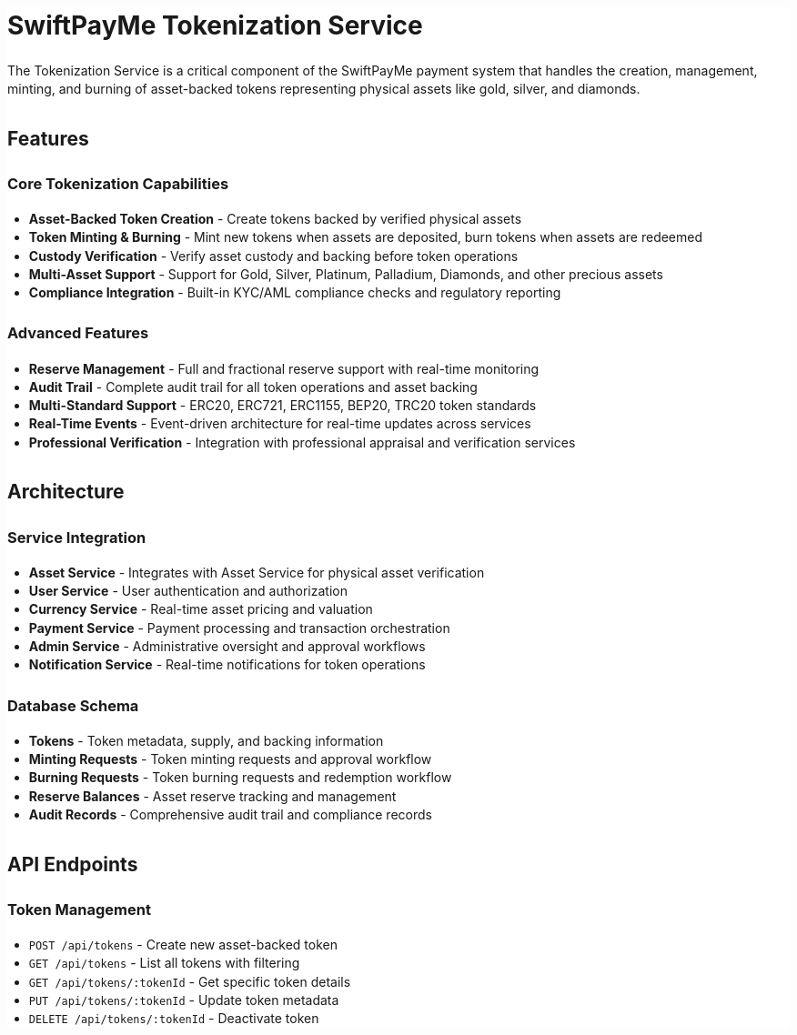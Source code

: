 # SwiftPayMe Tokenization Service

The Tokenization Service is a critical component of the SwiftPayMe payment system that handles the creation, management, minting, and burning of asset-backed tokens representing physical assets like gold, silver, and diamonds.

## Features

### Core Tokenization Capabilities
- **Asset-Backed Token Creation** - Create tokens backed by verified physical assets
- **Token Minting & Burning** - Mint new tokens when assets are deposited, burn tokens when assets are redeemed
- **Custody Verification** - Verify asset custody and backing before token operations
- **Multi-Asset Support** - Support for Gold, Silver, Platinum, Palladium, Diamonds, and other precious assets
- **Compliance Integration** - Built-in KYC/AML compliance checks and regulatory reporting

### Advanced Features
- **Reserve Management** - Full and fractional reserve support with real-time monitoring
- **Audit Trail** - Complete audit trail for all token operations and asset backing
- **Multi-Standard Support** - ERC20, ERC721, ERC1155, BEP20, TRC20 token standards
- **Real-Time Events** - Event-driven architecture for real-time updates across services
- **Professional Verification** - Integration with professional appraisal and verification services

## Architecture

### Service Integration
- **Asset Service** - Integrates with Asset Service for physical asset verification
- **User Service** - User authentication and authorization
- **Currency Service** - Real-time asset pricing and valuation
- **Payment Service** - Payment processing and transaction orchestration
- **Admin Service** - Administrative oversight and approval workflows
- **Notification Service** - Real-time notifications for token operations

### Database Schema
- **Tokens** - Token metadata, supply, and backing information
- **Minting Requests** - Token minting requests and approval workflow
- **Burning Requests** - Token burning requests and redemption workflow
- **Reserve Balances** - Asset reserve tracking and management
- **Audit Records** - Comprehensive audit trail and compliance records

## API Endpoints

### Token Management
- `POST /api/tokens` - Create new asset-backed token
- `GET /api/tokens` - List all tokens with filtering
- `GET /api/tokens/:tokenId` - Get specific token details
- `PUT /api/tokens/:tokenId` - Update token metadata
- `DELETE /api/tokens/:tokenId` - Deactivate token
